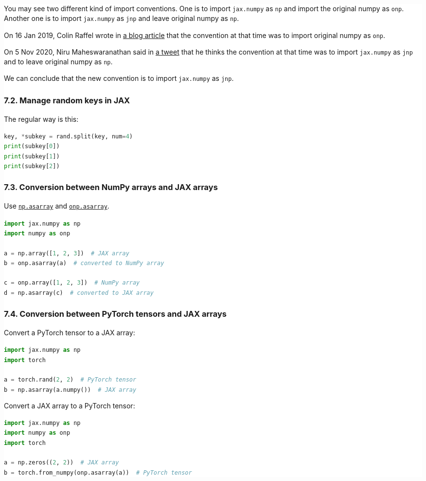 You may see two different kind of import conventions. One is to import `jax.numpy` as `np` and import the original numpy as `onp`. Another one is to import `jax.numpy` as `jnp` and leave original numpy as `np`.

On 16 Jan 2019, Colin Raffel wrote in [a blog article](https://colinraffel.com/blog/you-don-t-know-jax.html) that the convention at that time was to import original numpy as `onp`.

On 5 Nov 2020, Niru Maheswaranathan said in [a tweet](https://twitter.com/niru_m/status/1324078070546882560) that he thinks the convention at that time was to import `jax.numpy` as `jnp` and to leave original numpy as `np`.

We can conclude that the new convention is to import `jax.numpy` as `jnp`.

### 7.2. Manage random keys in JAX

The regular way is this:

```python
key, *subkey = rand.split(key, num=4)
print(subkey[0])
print(subkey[1])
print(subkey[2])
```

### 7.3. Conversion between NumPy arrays and JAX arrays

Use [`np.asarray`](https://jax.readthedocs.io/en/latest/_autosummary/jax.numpy.asarray.html) and [`onp.asarray`](https://numpy.org/doc/stable/reference/generated/numpy.asarray.html).

```python
import jax.numpy as np
import numpy as onp

a = np.array([1, 2, 3])  # JAX array
b = onp.asarray(a)  # converted to NumPy array

c = onp.array([1, 2, 3])  # NumPy array
d = np.asarray(c)  # converted to JAX array
```

### 7.4. Conversion between PyTorch tensors and JAX arrays

Convert a PyTorch tensor to a JAX array:

```python
import jax.numpy as np
import torch

a = torch.rand(2, 2)  # PyTorch tensor
b = np.asarray(a.numpy())  # JAX array
```

Convert a JAX array to a PyTorch tensor:

```python
import jax.numpy as np
import numpy as onp
import torch

a = np.zeros((2, 2))  # JAX array
b = torch.from_numpy(onp.asarray(a))  # PyTorch tensor
```
